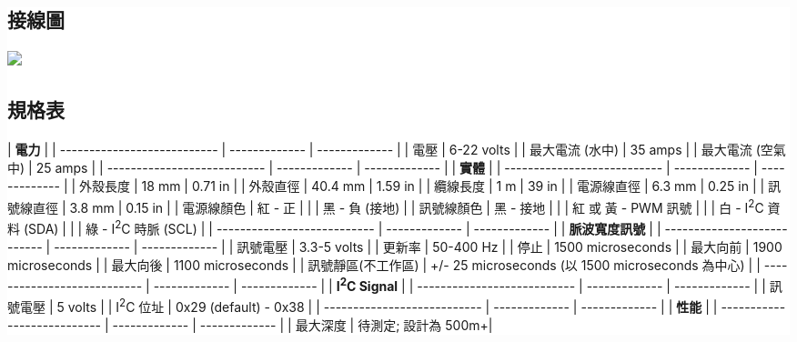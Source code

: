 ## 接線圖

<img src="/assets/images/documentation/blue-esc-labels.png" class="img-responsive" style="max-width:800px" />

## 規格表

|                       **電力**                        |
| --------------------------- | ------------- | ------------- |
| 電壓                 | 6-22 volts                    |
| 最大電流 (水中)      | 35 amps                       |
| 最大電流 (空氣中)    | 25 amps                       |
| --------------------------- | ------------- | ------------- |
|                       **實體**                          |
| --------------------------- | ------------- | ------------- |
| 外殼長度         | 18 mm         | 0.71 in       |
| 外殼直徑       | 40.4 mm       | 1.59 in       |
| 纜線長度             | 1 m           | 39 in         |
| 電源線直徑           | 6.3 mm        | 0.25 in       |
| 訊號線直徑           | 3.8 mm        | 0.15 in       |
| 電源線顏色                  | 紅 - 正                |
|                             | 黑 - 負 (接地)         |
| 訊號線顏色                  | 黑 - 接地              |
|                             | 紅 或 黃 - PWM 訊號    |
|                             | 白 - I<sup>2</sup>C 資料 (SDA) |
|                             | 綠 - I<sup>2</sup>C 時脈 (SCL) |
| --------------------------- | ------------- | ------------- |
|                    **脈波寬度訊號**                   |
| --------------------------- | ------------- | ------------- |
| 訊號電壓              | 3.3-5 volts                   |
| 更新率                 | 50-400 Hz                     |
| 停止                     | 1500 microseconds             |
| 最大向前                 | 1900 microseconds             |
| 最大向後                 | 1100 microseconds             |
| 訊號靜區(不工作區)       | +/- 25 microseconds (以 1500 microseconds 為中心) |
| --------------------------- | ------------- | ------------- |
|                   **I<sup>2</sup>C Signal**                 |
| --------------------------- | ------------- | ------------- |
| 訊號電壓              | 5 volts                       |
| I<sup>2</sup>C 位址   | 0x29 (default) - 0x38         |
| --------------------------- | ------------- | ------------- |
|                    **性能**                   |
| --------------------------- | ------------- | ------------- |
| 最大深度               | 待測定; 設計為 500m+|
